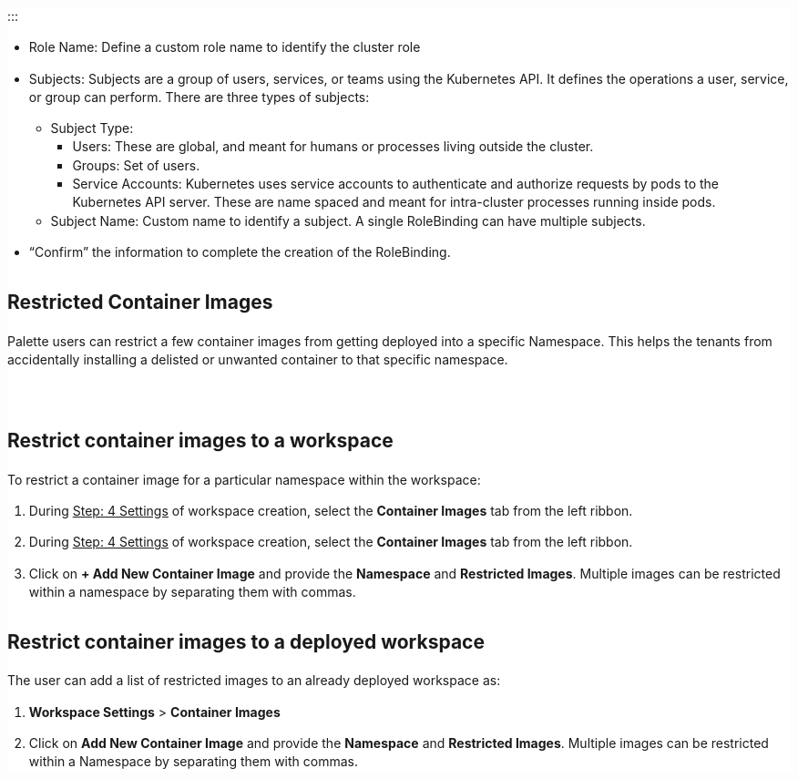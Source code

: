 :::

- Role Name: Define a custom role name to identify the cluster role

- Subjects: Subjects are a group of users, services, or teams using the Kubernetes API. It defines the operations a
  user, service, or group can perform. There are three types of subjects:

  - Subject Type:
    - Users: These are global, and meant for humans or processes living outside the cluster.
    - Groups: Set of users.
    - Service Accounts: Kubernetes uses service accounts to authenticate and authorize requests by pods to the
      Kubernetes API server. These are name spaced and meant for intra-cluster processes running inside pods.
  - Subject Name: Custom name to identify a subject. A single RoleBinding can have multiple subjects.

- “Confirm” the information to complete the creation of the RoleBinding.

</TabItem>

<TabItem label="Restricted Container Images" value="Restricted Container Images">

## Restricted Container Images

Palette users can restrict a few container images from getting deployed into a specific Namespace. This helps the
tenants from accidentally installing a delisted or unwanted container to that specific namespace.

<br />

## Restrict container images to a workspace

To restrict a container image for a particular namespace within the workspace:

1. During [Step: 4 Settings](adding-a-new-workspace.md#create-your-workspace) of workspace creation, select the
   **Container Images** tab from the left ribbon.

1. During [Step: 4 Settings](adding-a-new-workspace.md#4-settings) of workspace creation, select the **Container
   Images** tab from the left ribbon.

1. Click on **+ Add New Container Image** and provide the **Namespace** and **Restricted Images**. Multiple images can
   be restricted within a namespace by separating them with commas. <br />

## Restrict container images to a deployed workspace

The user can add a list of restricted images to an already deployed workspace as:

1. **Workspace Settings** > **Container Images**

2. Click on **Add New Container Image** and provide the **Namespace** and **Restricted Images**. Multiple images can be
   restricted within a Namespace by separating them with commas.

</TabItem>
</Tabs>
